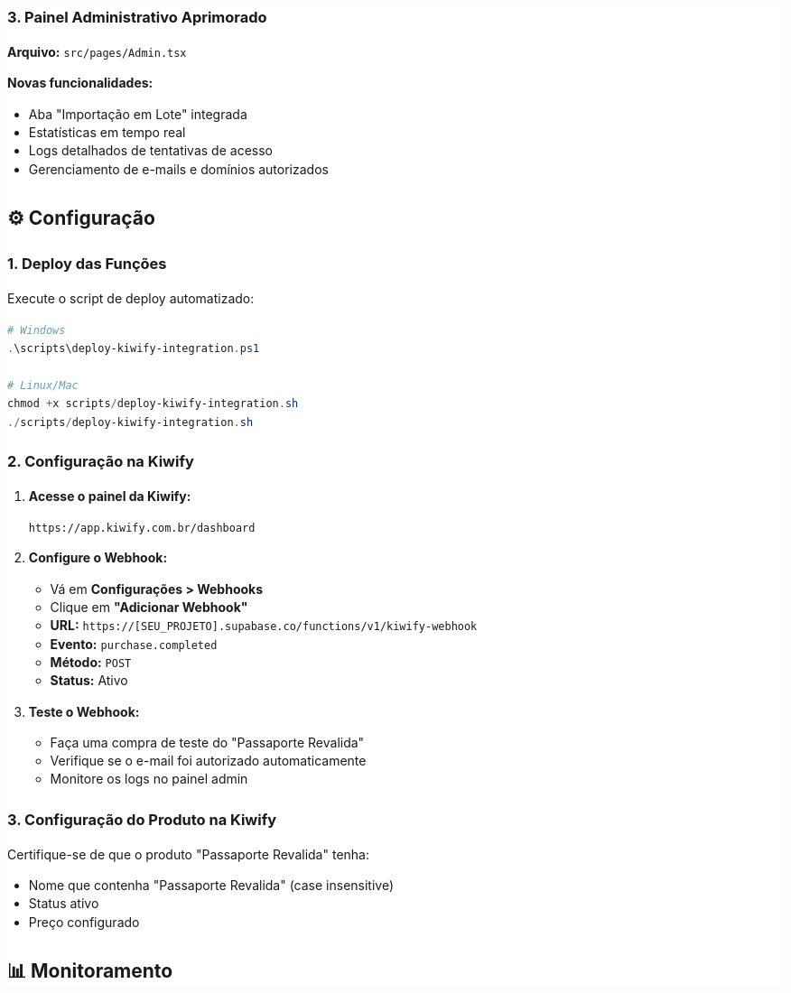 ### 3. Painel Administrativo Aprimorado

**Arquivo:** `src/pages/Admin.tsx`

**Novas funcionalidades:**
- Aba "Importação em Lote" integrada
- Estatísticas em tempo real
- Logs detalhados de tentativas de acesso
- Gerenciamento de e-mails e domínios autorizados

## ⚙️ Configuração

### 1. Deploy das Funções

Execute o script de deploy automatizado:

```powershell
# Windows
.\scripts\deploy-kiwify-integration.ps1

# Linux/Mac
chmod +x scripts/deploy-kiwify-integration.sh
./scripts/deploy-kiwify-integration.sh
```

### 2. Configuração na Kiwify

1. **Acesse o painel da Kiwify:**
   ```
   https://app.kiwify.com.br/dashboard
   ```

2. **Configure o Webhook:**
   - Vá em **Configurações > Webhooks**
   - Clique em **"Adicionar Webhook"**
   - **URL:** `https://[SEU_PROJETO].supabase.co/functions/v1/kiwify-webhook`
   - **Evento:** `purchase.completed`
   - **Método:** `POST`
   - **Status:** Ativo

3. **Teste o Webhook:**
   - Faça uma compra de teste do "Passaporte Revalida"
   - Verifique se o e-mail foi autorizado automaticamente
   - Monitore os logs no painel admin

### 3. Configuração do Produto na Kiwify

Certifique-se de que o produto "Passaporte Revalida" tenha:
- Nome que contenha "Passaporte Revalida" (case insensitive)
- Status ativo
- Preço configurado

## 📊 Monitoramento
